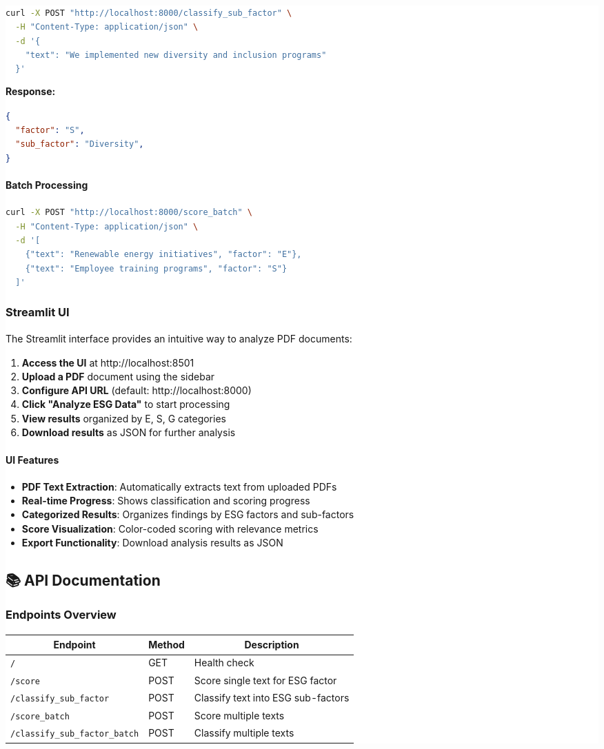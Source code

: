 ```bash
curl -X POST "http://localhost:8000/classify_sub_factor" \
  -H "Content-Type: application/json" \
  -d '{
    "text": "We implemented new diversity and inclusion programs"
  }'
```

**Response:**
```json
{
  "factor": "S",
  "sub_factor": "Diversity",
}
```

#### Batch Processing

```bash
curl -X POST "http://localhost:8000/score_batch" \
  -H "Content-Type: application/json" \
  -d '[
    {"text": "Renewable energy initiatives", "factor": "E"},
    {"text": "Employee training programs", "factor": "S"}
  ]'
```

### Streamlit UI

The Streamlit interface provides an intuitive way to analyze PDF documents:

1. **Access the UI** at http://localhost:8501
2. **Upload a PDF** document using the sidebar
3. **Configure API URL** (default: http://localhost:8000)
4. **Click "Analyze ESG Data"** to start processing
5. **View results** organized by E, S, G categories
6. **Download results** as JSON for further analysis

#### UI Features

- **PDF Text Extraction**: Automatically extracts text from uploaded PDFs
- **Real-time Progress**: Shows classification and scoring progress
- **Categorized Results**: Organizes findings by ESG factors and sub-factors
- **Score Visualization**: Color-coded scoring with relevance metrics
- **Export Functionality**: Download analysis results as JSON

## 📚 API Documentation

### Endpoints Overview

| Endpoint | Method | Description |
|----------|--------|-------------|
| `/` | GET | Health check |
| `/score` | POST | Score single text for ESG factor |
| `/classify_sub_factor` | POST | Classify text into ESG sub-factors |
| `/score_batch` | POST | Score multiple texts |
| `/classify_sub_factor_batch` | POST | Classify multiple texts |
